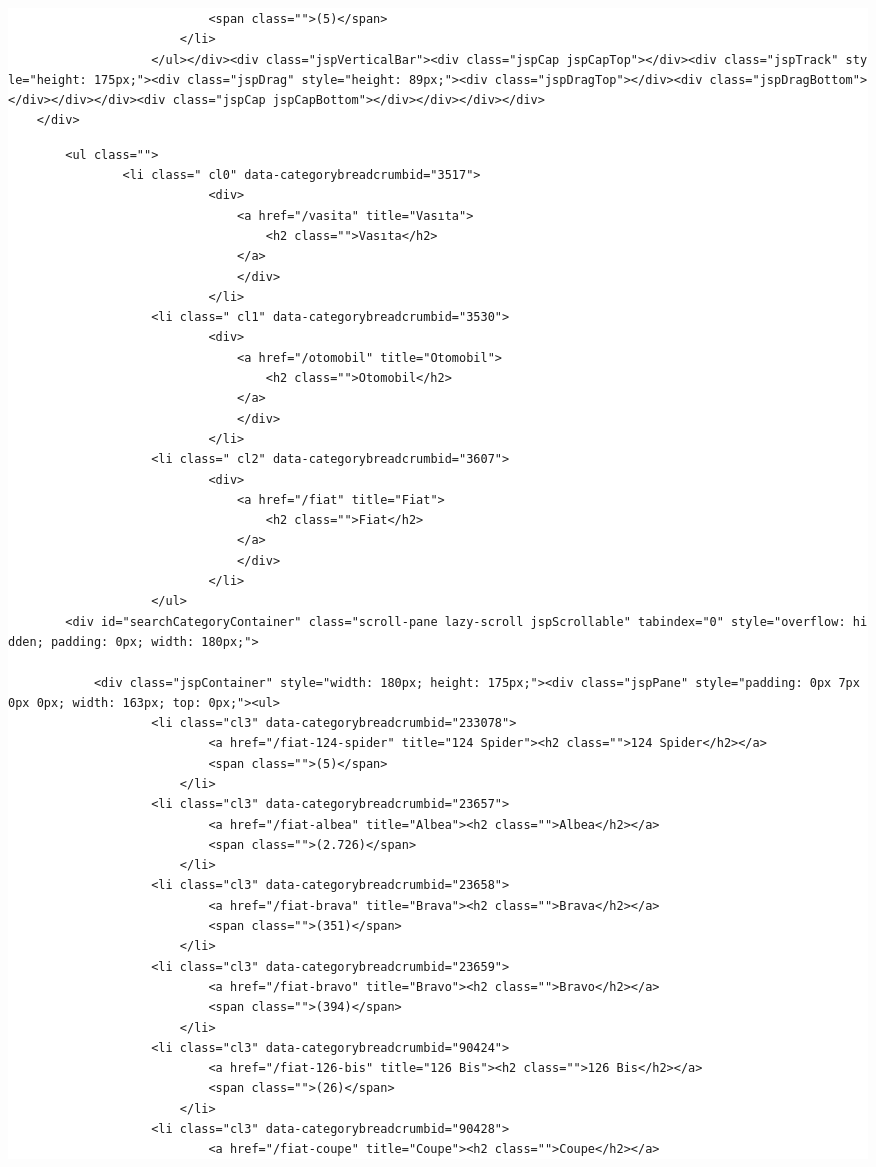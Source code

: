                                 <span class="">(5)</span>
                            </li>
                        </ul></div><div class="jspVerticalBar"><div class="jspCap jspCapTop"></div><div class="jspTrack" style="height: 175px;"><div class="jspDrag" style="height: 89px;"><div class="jspDragTop"></div><div class="jspDragBottom"></div></div></div><div class="jspCap jspCapBottom"></div></div></div></div>
        </div>








<div id="search_cats">
            <input type="hidden" name="category" value="3607">
            <input type="hidden" id="categoryName" name="categoryName" value="Fiat">

            <ul class="">
                    <li class=" cl0" data-categorybreadcrumbid="3517">
                                <div>
                                    <a href="/vasita" title="Vasıta">
                                        <h2 class="">Vasıta</h2>
                                    </a>
                                    </div>
                                </li>
                        <li class=" cl1" data-categorybreadcrumbid="3530">
                                <div>
                                    <a href="/otomobil" title="Otomobil">
                                        <h2 class="">Otomobil</h2>
                                    </a>
                                    </div>
                                </li>
                        <li class=" cl2" data-categorybreadcrumbid="3607">
                                <div>
                                    <a href="/fiat" title="Fiat">
                                        <h2 class="">Fiat</h2>
                                    </a>
                                    </div>
                                </li>
                        </ul>
            <div id="searchCategoryContainer" class="scroll-pane lazy-scroll jspScrollable" tabindex="0" style="overflow: hidden; padding: 0px; width: 180px;">
                
                <div class="jspContainer" style="width: 180px; height: 175px;"><div class="jspPane" style="padding: 0px 7px 0px 0px; width: 163px; top: 0px;"><ul>
                        <li class="cl3" data-categorybreadcrumbid="233078">
                                <a href="/fiat-124-spider" title="124 Spider"><h2 class="">124 Spider</h2></a>
                                <span class="">(5)</span>
                            </li>
                        <li class="cl3" data-categorybreadcrumbid="23657">
                                <a href="/fiat-albea" title="Albea"><h2 class="">Albea</h2></a>
                                <span class="">(2.726)</span>
                            </li>
                        <li class="cl3" data-categorybreadcrumbid="23658">
                                <a href="/fiat-brava" title="Brava"><h2 class="">Brava</h2></a>
                                <span class="">(351)</span>
                            </li>
                        <li class="cl3" data-categorybreadcrumbid="23659">
                                <a href="/fiat-bravo" title="Bravo"><h2 class="">Bravo</h2></a>
                                <span class="">(394)</span>
                            </li>
                        <li class="cl3" data-categorybreadcrumbid="90424">
                                <a href="/fiat-126-bis" title="126 Bis"><h2 class="">126 Bis</h2></a>
                                <span class="">(26)</span>
                            </li>
                        <li class="cl3" data-categorybreadcrumbid="90428">
                                <a href="/fiat-coupe" title="Coupe"><h2 class="">Coupe</h2></a>